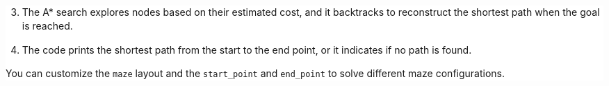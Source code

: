 3. The A* search explores nodes based on their estimated cost, and it backtracks to reconstruct the shortest path when the goal is reached.

4. The code prints the shortest path from the start to the end point, or it indicates if no path is found.

You can customize the `maze` layout and the `start_point` and `end_point` to solve different maze configurations.